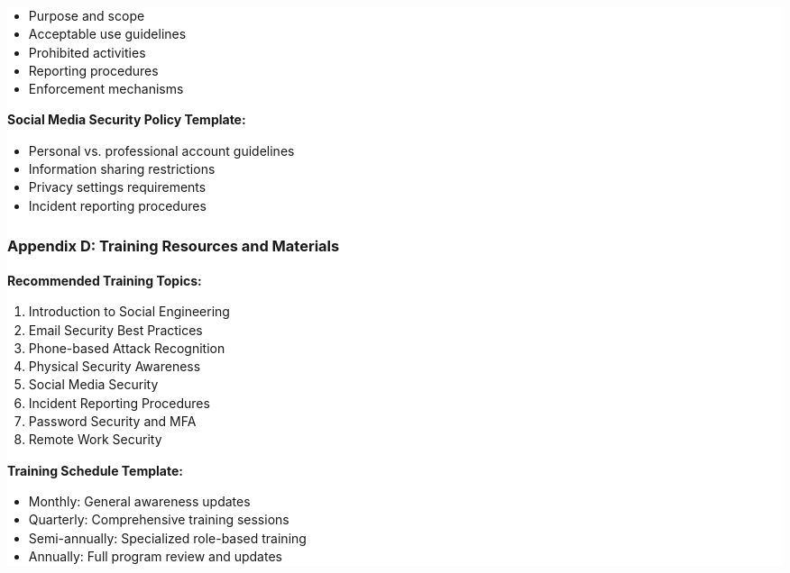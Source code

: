 - Purpose and scope
- Acceptable use guidelines
- Prohibited activities
- Reporting procedures
- Enforcement mechanisms

**Social Media Security Policy Template:**

- Personal vs. professional account guidelines
- Information sharing restrictions
- Privacy settings requirements
- Incident reporting procedures

### Appendix D: Training Resources and Materials

**Recommended Training Topics:**

1. Introduction to Social Engineering
2. Email Security Best Practices
3. Phone-based Attack Recognition
4. Physical Security Awareness
5. Social Media Security
6. Incident Reporting Procedures
7. Password Security and MFA
8. Remote Work Security

**Training Schedule Template:**

- Monthly: General awareness updates
- Quarterly: Comprehensive training sessions
- Semi-annually: Specialized role-based training
- Annually: Full program review and updates
